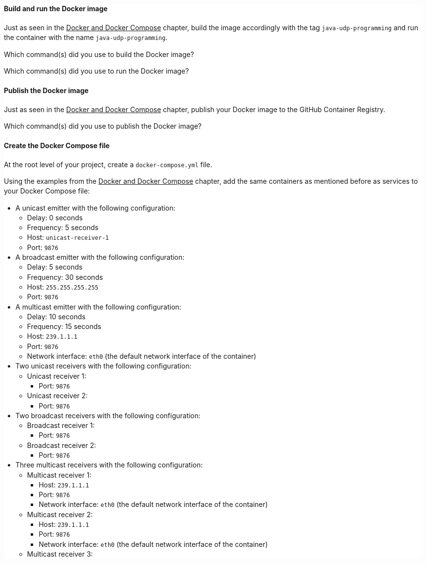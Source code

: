 #### Build and run the Docker image

Just as seen in the
[Docker and Docker Compose](https://github.com/heig-vd-dai-course/heig-vd-dai-course/tree/main/06-docker-and-docker-compose)
chapter, build the image accordingly with the tag `java-udp-programming` and run
the container with the name `java-udp-programming`.

Which command(s) did you use to build the Docker image?

Which command(s) did you use to run the Docker image?

#### Publish the Docker image

Just as seen in the
[Docker and Docker Compose](https://github.com/heig-vd-dai-course/heig-vd-dai-course/tree/main/06-docker-and-docker-compose)
chapter, publish your Docker image to the GitHub Container Registry.

Which command(s) did you use to publish the Docker image?

#### Create the Docker Compose file

At the root level of your project, create a `docker-compose.yml` file.

Using the examples from the
[Docker and Docker Compose](https://github.com/heig-vd-dai-course/heig-vd-dai-course/tree/main/06-docker-and-docker-compose)
chapter, add the same containers as mentioned before as services to your Docker
Compose file:

- A unicast emitter with the following configuration:
  - Delay: 0 seconds
  - Frequency: 5 seconds
  - Host: `unicast-receiver-1`
  - Port: `9876`
- A broadcast emitter with the following configuration:
  - Delay: 5 seconds
  - Frequency: 30 seconds
  - Host: `255.255.255.255`
  - Port: `9876`
- A multicast emitter with the following configuration:
  - Delay: 10 seconds
  - Frequency: 15 seconds
  - Host: `239.1.1.1`
  - Port: `9876`
  - Network interface: `eth0` (the default network interface of the container)
- Two unicast receivers with the following configuration:
  - Unicast receiver 1:
    - Port: `9876`
  - Unicast receiver 2:
    - Port: `9876`
- Two broadcast receivers with the following configuration:
  - Broadcast receiver 1:
    - Port: `9876`
  - Broadcast receiver 2:
    - Port: `9876`
- Three multicast receivers with the following configuration:
  - Multicast receiver 1:
    - Host: `239.1.1.1`
    - Port: `9876`
    - Network interface: `eth0` (the default network interface of the container)
  - Multicast receiver 2:
    - Host: `239.1.1.1`
    - Port: `9876`
    - Network interface: `eth0` (the default network interface of the container)
  - Multicast receiver 3: